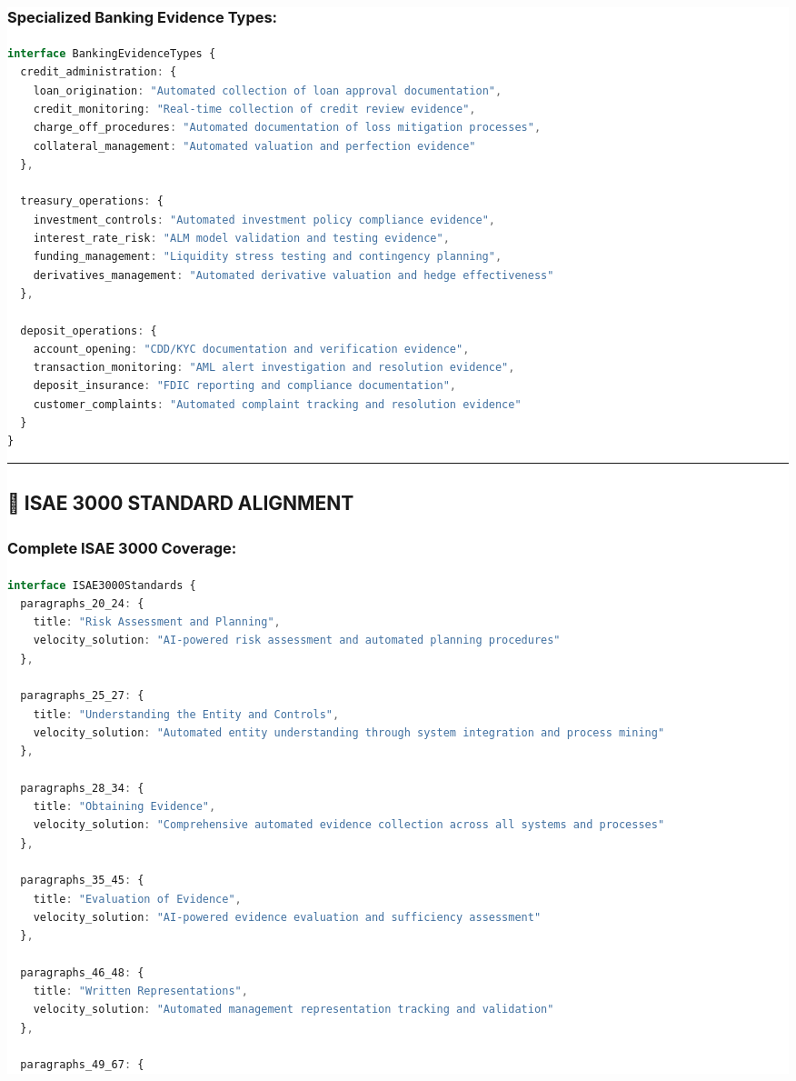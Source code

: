 ```typescript
```

### **Specialized Banking Evidence Types:**
```typescript
interface BankingEvidenceTypes {
  credit_administration: {
    loan_origination: "Automated collection of loan approval documentation",
    credit_monitoring: "Real-time collection of credit review evidence",
    charge_off_procedures: "Automated documentation of loss mitigation processes",
    collateral_management: "Automated valuation and perfection evidence"
  },
  
  treasury_operations: {
    investment_controls: "Automated investment policy compliance evidence",
    interest_rate_risk: "ALM model validation and testing evidence",
    funding_management: "Liquidity stress testing and contingency planning",
    derivatives_management: "Automated derivative valuation and hedge effectiveness"
  },
  
  deposit_operations: {
    account_opening: "CDD/KYC documentation and verification evidence",
    transaction_monitoring: "AML alert investigation and resolution evidence",
    deposit_insurance: "FDIC reporting and compliance documentation",
    customer_complaints: "Automated complaint tracking and resolution evidence"
  }
}
```

---

## **🎯 ISAE 3000 STANDARD ALIGNMENT**

### **Complete ISAE 3000 Coverage:**
```typescript
interface ISAE3000Standards {
  paragraphs_20_24: {
    title: "Risk Assessment and Planning",
    velocity_solution: "AI-powered risk assessment and automated planning procedures"
  },
  
  paragraphs_25_27: {
    title: "Understanding the Entity and Controls",
    velocity_solution: "Automated entity understanding through system integration and process mining"
  },
  
  paragraphs_28_34: {
    title: "Obtaining Evidence",
    velocity_solution: "Comprehensive automated evidence collection across all systems and processes"
  },
  
  paragraphs_35_45: {
    title: "Evaluation of Evidence",
    velocity_solution: "AI-powered evidence evaluation and sufficiency assessment"
  },
  
  paragraphs_46_48: {
    title: "Written Representations",
    velocity_solution: "Automated management representation tracking and validation"
  },
  
  paragraphs_49_67: {
```